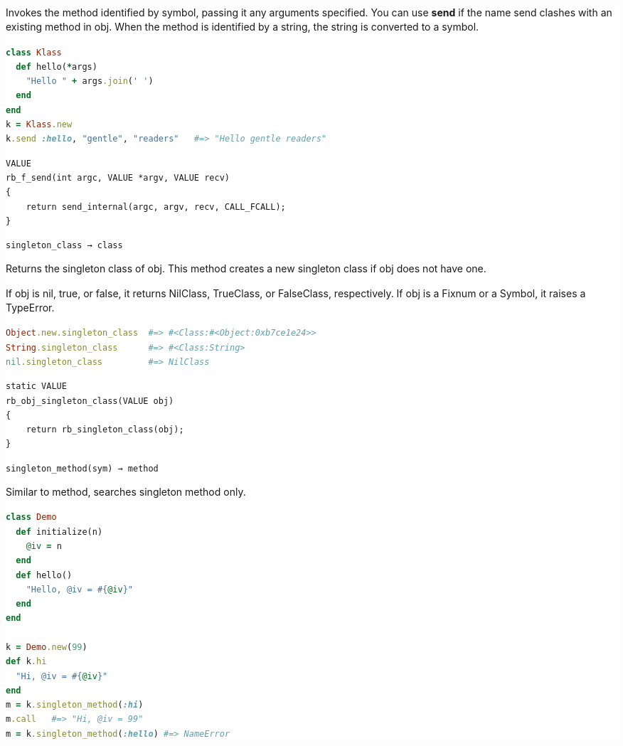 Invokes the method identified by symbol, passing it any arguments specified. You can use __send__ if the name send clashes with an
existing method in obj. When the method is identified by a string, the string is converted to a symbol.

```ruby
class Klass
  def hello(*args)
    "Hello " + args.join(' ')
  end
end
k = Klass.new
k.send :hello, "gentle", "readers"   #=> "Hello gentle readers"
```

```code
VALUE
rb_f_send(int argc, VALUE *argv, VALUE recv)
{
    return send_internal(argc, argv, recv, CALL_FCALL);
}
```

`singleton_class → class`

Returns the singleton class of obj. This method creates a new singleton class if obj does not have one.

If obj is nil, true, or false, it returns NilClass, TrueClass, or FalseClass, respectively. If obj is a Fixnum or a Symbol, it raises a
TypeError.

```ruby
Object.new.singleton_class  #=> #<Class:#<Object:0xb7ce1e24>>
String.singleton_class      #=> #<Class:String>
nil.singleton_class         #=> NilClass
```

```code
static VALUE
rb_obj_singleton_class(VALUE obj)
{
    return rb_singleton_class(obj);
}
```

`singleton_method(sym) → method`

Similar to method, searches singleton method only.

```ruby
class Demo
  def initialize(n)
    @iv = n
  end
  def hello()
    "Hello, @iv = #{@iv}"
  end
end

k = Demo.new(99)
def k.hi
  "Hi, @iv = #{@iv}"
end
m = k.singleton_method(:hi)
m.call   #=> "Hi, @iv = 99"
m = k.singleton_method(:hello) #=> NameError
```
